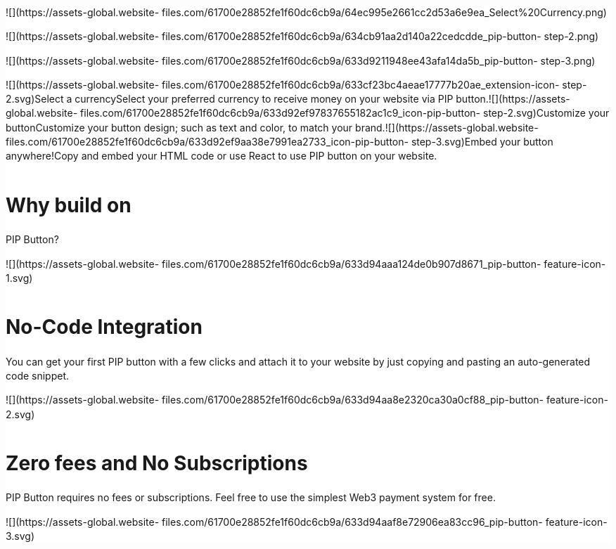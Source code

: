 ![](https://assets-global.website-
files.com/61700e28852fe1f60dc6cb9a/64ec995e2661cc2d53a6e9ea_Select%20Currency.png)

![](https://assets-global.website-
files.com/61700e28852fe1f60dc6cb9a/634cb91aa2d140a22cedcdde_pip-button-
step-2.png)

![](https://assets-global.website-
files.com/61700e28852fe1f60dc6cb9a/633d9211948ee43afa14da5b_pip-button-
step-3.png)

![](https://assets-global.website-
files.com/61700e28852fe1f60dc6cb9a/633cf23bc4aeae17777b20ae_extension-icon-
step-2.svg)Select a currencySelect your preferred currency to receive money on
your website via PIP button.![](https://assets-global.website-
files.com/61700e28852fe1f60dc6cb9a/633d92ef97837655182ac1c9_icon-pip-button-
step-2.svg)Customize your buttonCustomize your button design; such as text and
color, to match your brand.![](https://assets-global.website-
files.com/61700e28852fe1f60dc6cb9a/633d92ef9aa38e7991ea2733_icon-pip-button-
step-3.svg)Embed your button anywhere!Copy and embed your HTML code or use
React to use PIP button on your website.

# Why build on  
PIP Button?

![](https://assets-global.website-
files.com/61700e28852fe1f60dc6cb9a/633d94aaa124de0b907d8671_pip-button-
feature-icon-1.svg)

# No-Code Integration

You can get your first PIP button with a few clicks and attach it to your
website by just copying and pasting an auto-generated code snippet.

![](https://assets-global.website-
files.com/61700e28852fe1f60dc6cb9a/633d94aa8e2320ca30a0cf88_pip-button-
feature-icon-2.svg)

# Zero fees and No Subscriptions

PIP Button requires no fees or subscriptions. Feel free to use the simplest
Web3 payment system for free.

![](https://assets-global.website-
files.com/61700e28852fe1f60dc6cb9a/633d94aaf8e72906ea83cc96_pip-button-
feature-icon-3.svg)
